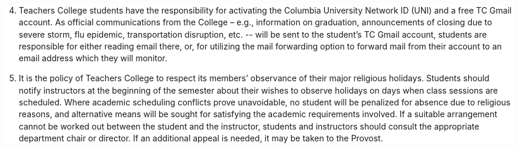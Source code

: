 4. Teachers College students have the responsibility for activating the Columbia University Network ID (UNI) and a free TC Gmail account. As official communications from the College – e.g., information on graduation, announcements of closing due to severe storm, flu epidemic, transportation disruption, etc. -- will be sent to the student’s TC Gmail account, students are responsible for either reading email there, or, for utilizing the mail forwarding option to forward mail from their account to an email address which they will monitor.

5. It is the policy of Teachers College to respect its members’ observance of their major religious holidays. Students should notify instructors at the beginning of the semester about their wishes to observe holidays on days when class sessions are scheduled. Where academic scheduling conflicts prove unavoidable, no student will be penalized for absence due to religious reasons, and alternative means will be sought for satisfying the academic requirements involved. If a suitable arrangement cannot be worked out between the student and the instructor, students and instructors should consult the appropriate department chair or director. If an additional appeal is needed, it may be taken to the Provost.

